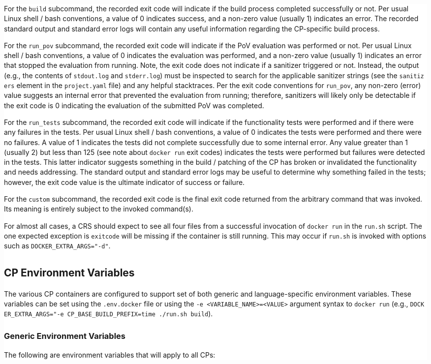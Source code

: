 For the `build` subcommand, the recorded exit code will indicate if the build
process completed successfully or not. Per usual Linux shell / bash conventions,
a value of 0 indicates success, and a non-zero value (usually 1) indicates an
error. The recorded standard output and standard error logs will contain any
useful information regarding the CP-specific build process.

For the `run_pov` subcommand, the recorded exit code will indicate if the PoV
evaluation was performed or not. Per usual Linux shell / bash conventions,
a value of 0 indicates the evaluation was performed, and a non-zero value
(usually 1) indicates an error that stopped the evaluation from running. Note,
the exit code does not indicate if a sanitizer triggered or not. Instead, the
output (e.g., the contents of `stdout.log` and `stderr.log`) must be inspected
to search for the applicable sanitizer strings (see the `sanitizers` element
in the `project.yaml` file) and any helpful stacktraces. Per the exit code
conventions for `run_pov`, any non-zero (error) value suggests an internal error
that prevented the evaluation from running; therefore, sanitizers will likely
only be detectable if the exit code is 0 indicating the evaluation of the
submitted PoV was completed.

For the `run_tests` subcommand, the recorded exit code will indicate if the
functionality tests were performed and if there were any failures in the tests.
Per usual Linux shell / bash conventions, a value of 0 indicates the tests
were performed and there were no failures. A value of 1 indicates the tests
did not complete successfully due to some internal error. Any value greater than
1 (usually 2) but less than 125 (see note about `docker run` exit codes)
indicates the tests were performed but failures were detected in the tests. This
latter indicator suggests something in the build / patching of the CP has
broken or invalidated the functionality and needs addressing. The standard
output and standard error logs may be useful to determine why something failed
in the tests; however, the exit code value is the ultimate indicator of
success or failure.

For the `custom` subcommand, the recorded exit code is the final exit code
returned from the arbitrary command that was invoked. Its meaning is entirely
subject to the invoked command(s).

For almost all cases, a CRS should expect to see all four files from a
successful invocation of `docker run` in the `run.sh` script. The one expected
exception is `exitcode` will be missing if the container is still running.
This may occur if `run.sh` is invoked with options such as
`DOCKER_EXTRA_ARGS="-d"`.

## CP Environment Variables

The various CP containers are configured to support set of both generic and
language-specific environment variables. These variables can be set using
the `.env.docker` file or using the `-e <VARIABLE_NAME>=<VALUE>` argument
syntax to `docker run` (e.g., `DOCKER_EXTRA_ARGS="-e CP_BASE_BUILD_PREFIX=time ./run.sh build`).

### Generic Environment Variables

The following are environment variables that will apply to all CPs:
